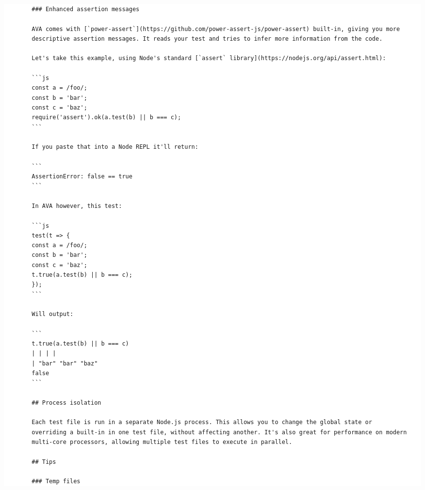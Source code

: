             ### Enhanced assertion messages

            AVA comes with [`power-assert`](https://github.com/power-assert-js/power-assert) built-in, giving you more
            descriptive assertion messages. It reads your test and tries to infer more information from the code.

            Let's take this example, using Node's standard [`assert` library](https://nodejs.org/api/assert.html):

            ```js
            const a = /foo/;
            const b = 'bar';
            const c = 'baz';
            require('assert').ok(a.test(b) || b === c);
            ```

            If you paste that into a Node REPL it'll return:

            ```
            AssertionError: false == true
            ```

            In AVA however, this test:

            ```js
            test(t => {
            const a = /foo/;
            const b = 'bar';
            const c = 'baz';
            t.true(a.test(b) || b === c);
            });
            ```

            Will output:

            ```
            t.true(a.test(b) || b === c)
            | | | |
            | "bar" "bar" "baz"
            false
            ```

            ## Process isolation

            Each test file is run in a separate Node.js process. This allows you to change the global state or
            overriding a built-in in one test file, without affecting another. It's also great for performance on modern
            multi-core processors, allowing multiple test files to execute in parallel.

            ## Tips

            ### Temp files
